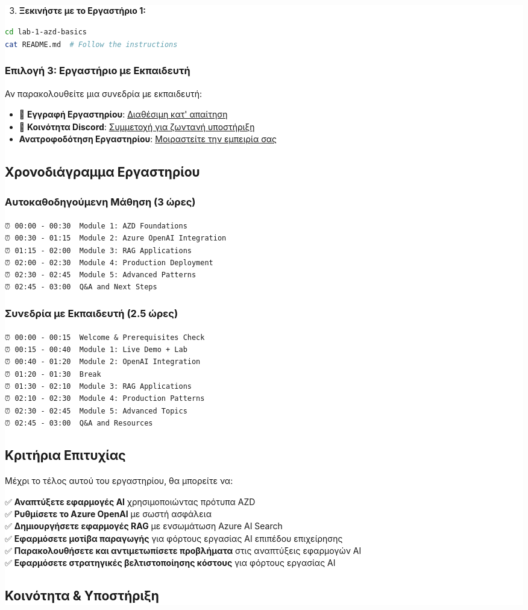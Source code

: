 3. **Ξεκινήστε με το Εργαστήριο 1:**
```bash
cd lab-1-azd-basics
cat README.md  # Follow the instructions
```

### Επιλογή 3: Εργαστήριο με Εκπαιδευτή

Αν παρακολουθείτε μια συνεδρία με εκπαιδευτή:

- 🎥 **Εγγραφή Εργαστηρίου**: [Διαθέσιμη κατ' απαίτηση](https://aka.ms/azd-ai-workshop)
- 💬 **Κοινότητα Discord**: [Συμμετοχή για ζωντανή υποστήριξη](https://aka.ms/foundry/discord)
- **Ανατροφοδότηση Εργαστηρίου**: [Μοιραστείτε την εμπειρία σας](https://aka.ms/azd-workshop-feedback)

## Χρονοδιάγραμμα Εργαστηρίου

### Αυτοκαθοδηγούμενη Μάθηση (3 ώρες)

```
⏰ 00:00 - 00:30  Module 1: AZD Foundations
⏰ 00:30 - 01:15  Module 2: Azure OpenAI Integration
⏰ 01:15 - 02:00  Module 3: RAG Applications
⏰ 02:00 - 02:30  Module 4: Production Deployment
⏰ 02:30 - 02:45  Module 5: Advanced Patterns
⏰ 02:45 - 03:00  Q&A and Next Steps
```

### Συνεδρία με Εκπαιδευτή (2.5 ώρες)

```
⏰ 00:00 - 00:15  Welcome & Prerequisites Check
⏰ 00:15 - 00:40  Module 1: Live Demo + Lab
⏰ 00:40 - 01:20  Module 2: OpenAI Integration
⏰ 01:20 - 01:30  Break
⏰ 01:30 - 02:10  Module 3: RAG Applications
⏰ 02:10 - 02:30  Module 4: Production Patterns
⏰ 02:30 - 02:45  Module 5: Advanced Topics
⏰ 02:45 - 03:00  Q&A and Resources
```

## Κριτήρια Επιτυχίας

Μέχρι το τέλος αυτού του εργαστηρίου, θα μπορείτε να:

✅ **Αναπτύξετε εφαρμογές AI** χρησιμοποιώντας πρότυπα AZD  
✅ **Ρυθμίσετε το Azure OpenAI** με σωστή ασφάλεια  
✅ **Δημιουργήσετε εφαρμογές RAG** με ενσωμάτωση Azure AI Search  
✅ **Εφαρμόσετε μοτίβα παραγωγής** για φόρτους εργασίας AI επιπέδου επιχείρησης  
✅ **Παρακολουθήσετε και αντιμετωπίσετε προβλήματα** στις αναπτύξεις εφαρμογών AI  
✅ **Εφαρμόσετε στρατηγικές βελτιστοποίησης κόστους** για φόρτους εργασίας AI  

## Κοινότητα & Υποστήριξη
